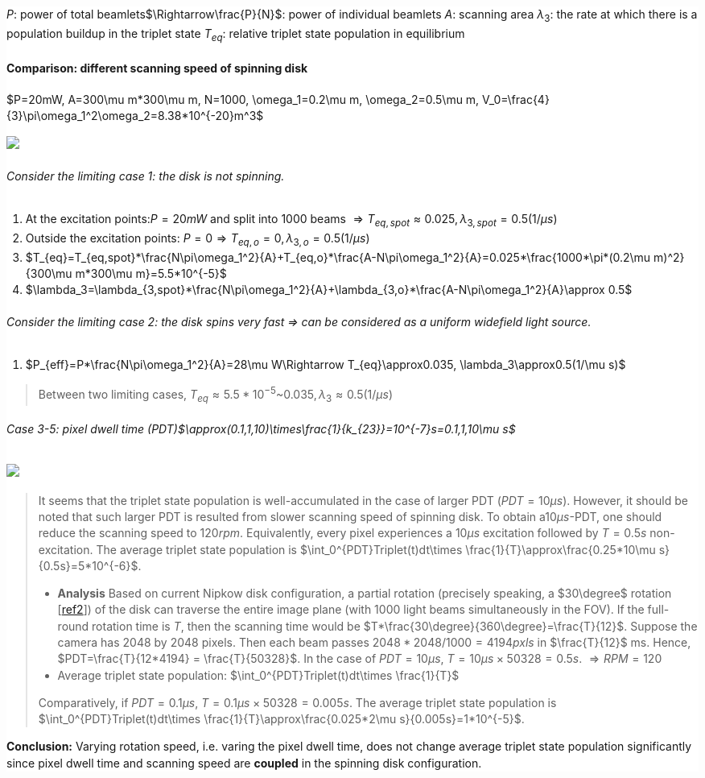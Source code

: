 $P$: power of total beamlets$\Rightarrow\frac{P}{N}$: power of individual beamlets
$A$: scanning area
$\lambda_3$: the rate at which there is a population buildup in the triplet state
$T_{eq}$: relative triplet state population in equilibrium
#### Comparison: different scanning speed of spinning disk 
$P=20mW, A=300\mu m*300\mu m, N=1000, \omega_1=0.2\mu m, \omega_2=0.5\mu m, V_0=\frac{4}{3}\pi\omega_1^2\omega_2=8.38*10^{-20}m^3$

![](https://scontent-tpe1-1.xx.fbcdn.net/v/t1.15752-9/275440469_504096897789276_3947634040283139355_n.jpg?_nc_cat=111&ccb=1-5&_nc_sid=ae9488&_nc_ohc=eJF2f9G2lqAAX_TJR4Z&tn=keTzxKsx3oMeGvL-&_nc_ht=scontent-tpe1-1.xx&oh=03_AVIwy5-tUpt8xU6GPIsdiyJ6jBLunJo-BOmCMs3PMMkyUw&oe=62542601)
###### Consider the limiting case 1: the disk is not spinning. 
1. At the excitation points:$P=20mW$ and split into $1000$ beams $\Rightarrow T_{eq,spot}\approx0.025,\lambda_{3,spot}=0.5(1/\mu s)$ 
2. Outside the excitation points: $P=0\Rightarrow T_{eq,o}=0,\lambda_{3,o}=0.5(1/\mu s)$
3. $T_{eq}=T_{eq,spot}*\frac{N\pi\omega_1^2}{A}+T_{eq,o}*\frac{A-N\pi\omega_1^2}{A}=0.025*\frac{1000*\pi*(0.2\mu m)^2}{300\mu m*300\mu m}=5.5*10^{-5}$
4. $\lambda_3=\lambda_{3,spot}*\frac{N\pi\omega_1^2}{A}+\lambda_{3,o}*\frac{A-N\pi\omega_1^2}{A}\approx 0.5$

###### Consider the limiting case 2: the disk spins very fast $\Rightarrow$ can be considered as a uniform widefield light source. 
1. $P_{eff}=P*\frac{N\pi\omega_1^2}{A}=28\mu W\Rightarrow T_{eq}\approx0.035, \lambda_3\approx0.5(1/\mu s)$

> Between two limiting cases, $T_{eq}\approx 5.5*10^{-5}$~$0.035, \lambda_3\approx 0.5(1/\mu s)$

###### Case 3-5: pixel dwell time (PDT)$\approx(0.1,1,10)\times\frac{1}{k_{23}}=10^{-7}s=0.1,1,10\mu s$
![](https://scontent-tpe1-1.xx.fbcdn.net/v/t1.15752-9/276150420_1122083111859682_5446280546415537617_n.png?_nc_cat=101&ccb=1-5&_nc_sid=ae9488&_nc_ohc=WZswgvgkWWsAX8DqDe7&_nc_ht=scontent-tpe1-1.xx&oh=03_AVIxQHo1I8vZurU1TooDGx1YmXyEpTL50PLlRu7R-VM2kQ&oe=625A9330)
> It seems that the triplet state population is well-accumulated in the case of larger PDT ($PDT=10\mu s$). However, it should be noted that such larger PDT is resulted from slower scanning speed of spinning disk. To obtain a$10\mu s$-PDT, one should reduce the scanning speed to $120rpm$. Equivalently, every pixel experiences a $10\mu s$ excitation followed by $T=0.5 s$ non-excitation. The average triplet state population is $\int_0^{PDT}Triplet(t)dt\times \frac{1}{T}\approx\frac{0.25*10\mu s}{0.5s}=5*10^{-6}$.
>- **Analysis** Based on current Nipkow disk configuration, a partial rotation (precisely speaking, a $30\degree$ rotation [[ref2](https://zeiss-campus.magnet.fsu.edu/articles/spinningdisk/introduction.html)]) of the disk can traverse the entire image plane (with $1000$ light beams simultaneously in the FOV). If the full-round rotation time is $T$, then the scanning time would be $T*\frac{30\degree}{360\degree}=\frac{T}{12}$. Suppose the camera has 2048 by 2048 pixels. Then each beam passes $2048*2048/1000=4194pxls$ in $\frac{T}{12}$ ms. Hence,  $PDT=\frac{T}{12*4194} = \frac{T}{50328}$. In the case of $PDT=10\mu s$, $T = 10\mu s\times 50328=0.5s$. $\Rightarrow RPM = 120$
>- Average triplet state population: $\int_0^{PDT}Triplet(t)dt\times \frac{1}{T}$
>
>Comparatively, if $PDT=0.1\mu s$, $T = 0.1\mu s\times 50328=0.005s$. The average triplet state population is $\int_0^{PDT}Triplet(t)dt\times \frac{1}{T}\approx\frac{0.025*2\mu s}{0.005s}=1*10^{-5}$.

**Conclusion:** Varying rotation speed, i.e. varing the pixel dwell time, does not change average triplet state population significantly since pixel dwell time and scanning speed are **coupled** in the spinning disk configuration. 
